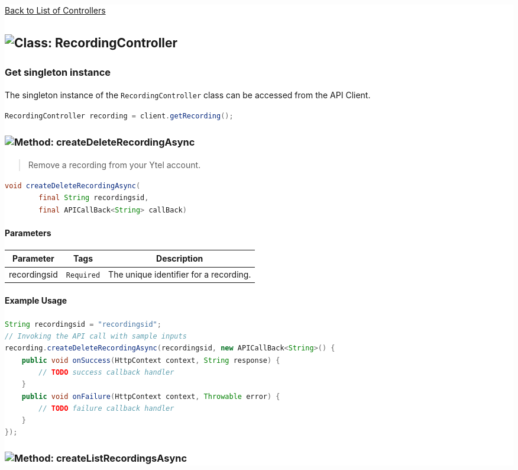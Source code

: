 
[Back to List of Controllers](#list_of_controllers)

## <a name="recording_controller"></a>![Class: ](https://apidocs.io/img/class.png "com.ytel.api.controllers.RecordingController") RecordingController

### Get singleton instance

The singleton instance of the ``` RecordingController ``` class can be accessed from the API Client.

```java
RecordingController recording = client.getRecording();
```

### <a name="create_delete_recording_async"></a>![Method: ](https://apidocs.io/img/method.png "com.ytel.api.controllers.RecordingController.createDeleteRecordingAsync") createDeleteRecordingAsync

> Remove a recording from your Ytel account.


```java
void createDeleteRecordingAsync(
        final String recordingsid,
        final APICallBack<String> callBack)
```

#### Parameters

| Parameter | Tags | Description |
|-----------|------|-------------|
| recordingsid |  ``` Required ```  | The unique identifier for a recording. |


#### Example Usage

```java
String recordingsid = "recordingsid";
// Invoking the API call with sample inputs
recording.createDeleteRecordingAsync(recordingsid, new APICallBack<String>() {
    public void onSuccess(HttpContext context, String response) {
        // TODO success callback handler
    }
    public void onFailure(HttpContext context, Throwable error) {
        // TODO failure callback handler
    }
});

```


### <a name="create_list_recordings_async"></a>![Method: ](https://apidocs.io/img/method.png "com.ytel.api.controllers.RecordingController.createListRecordingsAsync") createListRecordingsAsync
